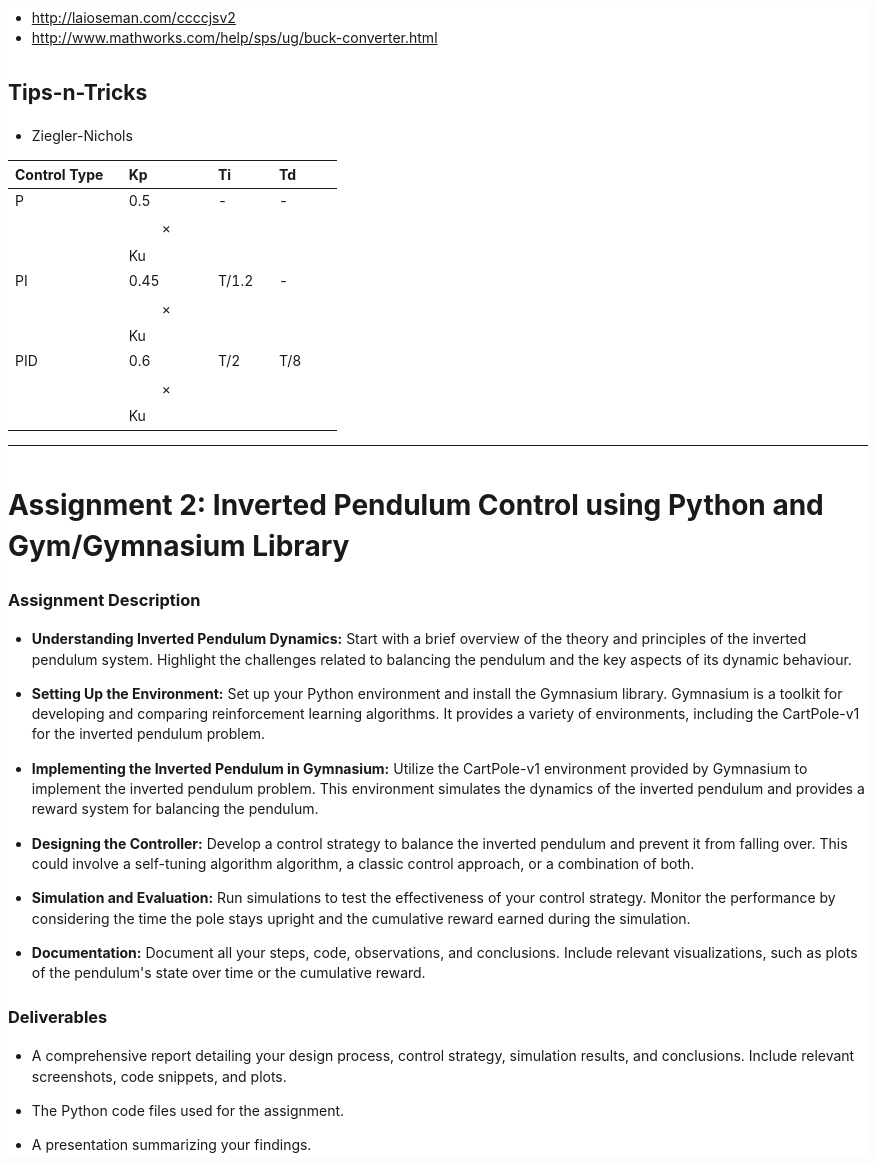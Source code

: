 - http://laioseman.com/ccccjsv2
- http://www.mathworks.com/help/sps/ug/buck-converter.html

## Tips-n-Tricks

- Ziegler-Nichols

| Control Type &nbsp;&nbsp; | Kp &nbsp;&nbsp;&nbsp;&nbsp;&nbsp;&nbsp;&nbsp;&nbsp;&nbsp;&nbsp;&nbsp;&nbsp;&nbsp;&nbsp; | Ti &nbsp;&nbsp;&nbsp;&nbsp;&nbsp;&nbsp;&nbsp;&nbsp; | Td &nbsp;&nbsp;&nbsp;&nbsp;&nbsp;&nbsp;&nbsp;&nbsp; |
|:-------------|:----------|:----------|:----------|
| P            | 0.5 $$\times$$ Ku    | -         | -         |
| PI           | 0.45 $$\times$$ Ku   | T/1.2     | -         |
| PID          | 0.6 $$\times$$ Ku    | T/2       | T/8       |


---

# **Assignment 2:** Inverted Pendulum Control using Python and Gym/Gymnasium Library

### Assignment Description

- **Understanding Inverted Pendulum Dynamics:** Start with a brief overview of the theory and principles of the inverted pendulum system. Highlight the challenges related to balancing the pendulum and the key aspects of its dynamic behaviour.

- **Setting Up the Environment:** Set up your Python environment and install the Gymnasium library. Gymnasium is a toolkit for developing and comparing reinforcement learning algorithms. It provides a variety of environments, including the CartPole-v1 for the inverted pendulum problem.

- **Implementing the Inverted Pendulum in Gymnasium:** Utilize the CartPole-v1 environment provided by Gymnasium to implement the inverted pendulum problem. This environment simulates the dynamics of the inverted pendulum and provides a reward system for balancing the pendulum.

- **Designing the Controller:** Develop a control strategy to balance the inverted pendulum and prevent it from falling over. This could involve a self-tuning algorithm algorithm, a classic control approach, or a combination of both.

- **Simulation and Evaluation:** Run simulations to test the effectiveness of your control strategy. Monitor the performance by considering the time the pole stays upright and the cumulative reward earned during the simulation.

- **Documentation:** Document all your steps, code, observations, and conclusions. Include relevant visualizations, such as plots of the pendulum's state over time or the cumulative reward.

### Deliverables

- A comprehensive report detailing your design process, control strategy, simulation results, and conclusions. Include relevant screenshots, code snippets, and plots.

- The Python code files used for the assignment.

- A presentation summarizing your findings.
